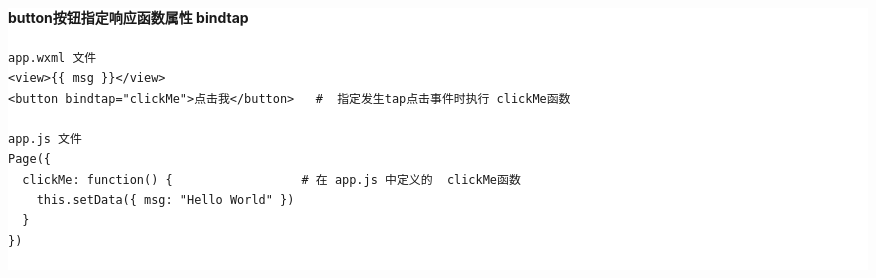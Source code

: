 
#### button按钮指定响应函数属性 bindtap

```
app.wxml 文件
<view>{{ msg }}</view>
<button bindtap="clickMe">点击我</button>   #  指定发生tap点击事件时执行 clickMe函数

app.js 文件
Page({
  clickMe: function() {                  # 在 app.js 中定义的  clickMe函数
    this.setData({ msg: "Hello World" })
  }
})


```


